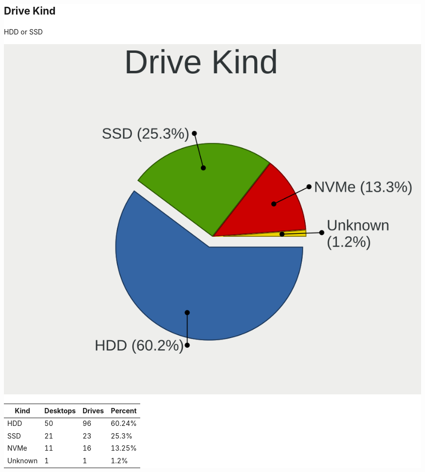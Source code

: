 Drive Kind
----------

HDD or SSD

![Drive Kind](./images/pie_chart/drive_kind.svg)


| Kind    | Desktops | Drives | Percent |
|---------|----------|--------|---------|
| HDD     | 50       | 96     | 60.24%  |
| SSD     | 21       | 23     | 25.3%   |
| NVMe    | 11       | 16     | 13.25%  |
| Unknown | 1        | 1      | 1.2%    |

